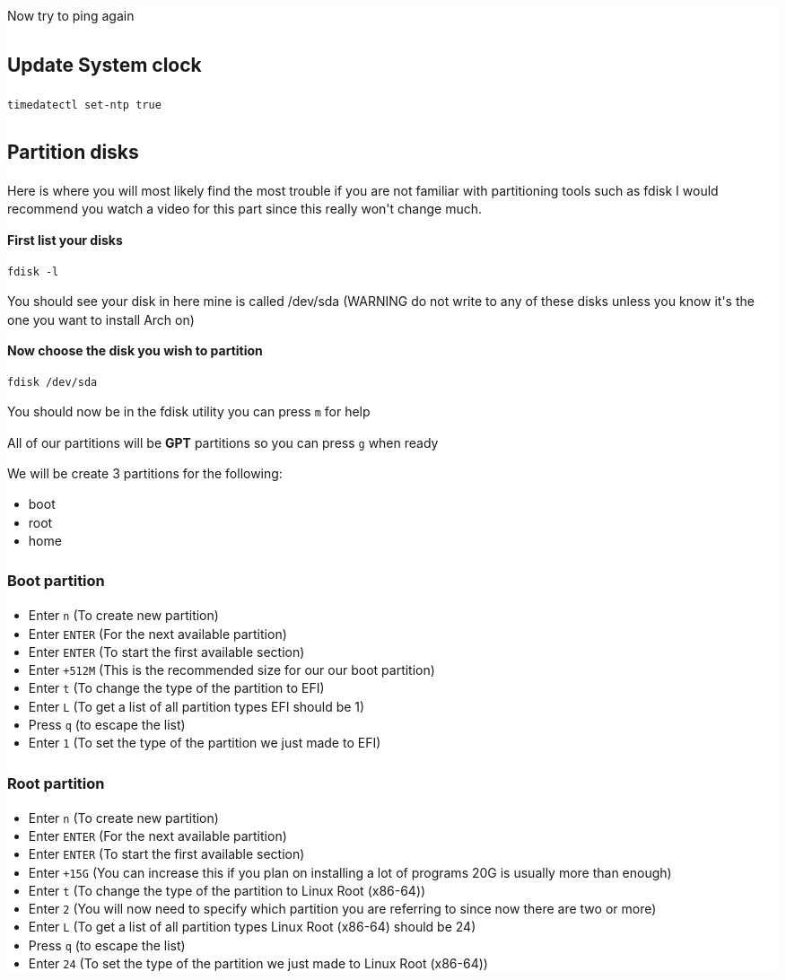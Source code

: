 Now try to ping again

## Update System clock

```
timedatectl set-ntp true
```

## Partition disks

Here is where you will most likely find the most trouble if you are 
not familiar with partitioning tools such as fdisk I would recommend you
 watch a video for this part since this really won't change much.

**First list your disks**

```
fdisk -l
```

You should see your disk in here mine is called /dev/sda (WARNING do 
not write to any of these disks unless you know it's the one you want to
 install Arch on)

**Now choose the disk you wish to partition**

```
fdisk /dev/sda
```

You should now be in the fdisk utility you can press `m` for help

All of our partitions will be **GPT** partitions so you can press `g` when ready

We will be create 3 partitions for the following:

- boot
- root
- home

### Boot partition

- Enter `n` (To create new partition)
- Enter `ENTER` (For the next available partition)
- Enter `ENTER` (To start the first available section)
- Enter `+512M` (This is the recommended size for our our boot partition)
- Enter `t` (To change the type of the partition to EFI)
- Enter `L` (To get a list of all partition types EFI should be 1)
- Press `q` (to escape the list)
- Enter `1` (To set the type of the partition we just made to EFI)

### Root partition

- Enter `n` (To create new partition)
- Enter `ENTER` (For the next available partition)
- Enter `ENTER` (To start the first available section)
- Enter `+15G` (You can increase this if you plan on installing a lot of programs 20G is usually more than enough)
- Enter `t` (To change the type of the partition to Linux Root (x86-64))
- Enter `2` (You will now need to specify which partition you are referring to since now there are two or more)
- Enter `L` (To get a list of all partition types Linux Root (x86-64) should be 24)
- Press `q` (to escape the list)
- Enter `24` (To set the type of the partition we just made to Linux Root (x86-64))
